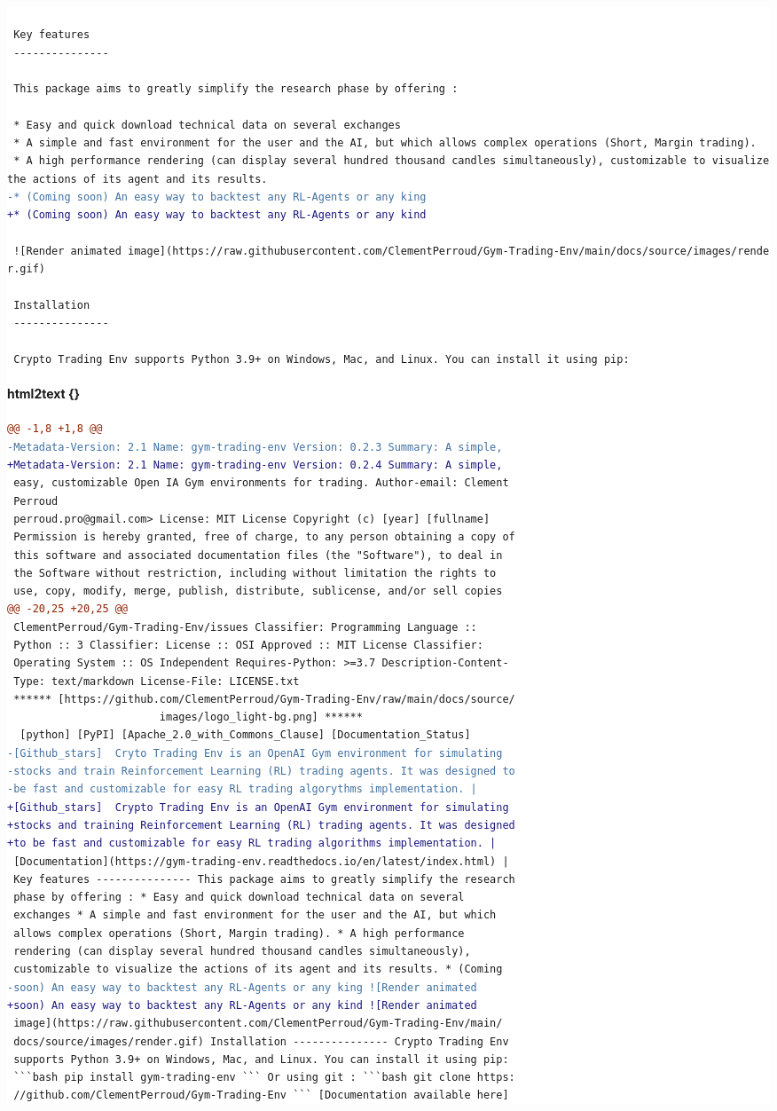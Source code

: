 ```diff
 
 Key features
 ---------------
 
 This package aims to greatly simplify the research phase by offering :
 
 * Easy and quick download technical data on several exchanges
 * A simple and fast environment for the user and the AI, but which allows complex operations (Short, Margin trading).
 * A high performance rendering (can display several hundred thousand candles simultaneously), customizable to visualize the actions of its agent and its results.
-* (Coming soon) An easy way to backtest any RL-Agents or any king 
+* (Coming soon) An easy way to backtest any RL-Agents or any kind 
 
 ![Render animated image](https://raw.githubusercontent.com/ClementPerroud/Gym-Trading-Env/main/docs/source/images/render.gif)
 
 Installation
 ---------------
 
 Crypto Trading Env supports Python 3.9+ on Windows, Mac, and Linux. You can install it using pip:
```

#### html2text {}

```diff
@@ -1,8 +1,8 @@
-Metadata-Version: 2.1 Name: gym-trading-env Version: 0.2.3 Summary: A simple,
+Metadata-Version: 2.1 Name: gym-trading-env Version: 0.2.4 Summary: A simple,
 easy, customizable Open IA Gym environments for trading. Author-email: Clement
 Perroud
 perroud.pro@gmail.com> License: MIT License Copyright (c) [year] [fullname]
 Permission is hereby granted, free of charge, to any person obtaining a copy of
 this software and associated documentation files (the "Software"), to deal in
 the Software without restriction, including without limitation the rights to
 use, copy, modify, merge, publish, distribute, sublicense, and/or sell copies
@@ -20,25 +20,25 @@
 ClementPerroud/Gym-Trading-Env/issues Classifier: Programming Language ::
 Python :: 3 Classifier: License :: OSI Approved :: MIT License Classifier:
 Operating System :: OS Independent Requires-Python: >=3.7 Description-Content-
 Type: text/markdown License-File: LICENSE.txt
 ****** [https://github.com/ClementPerroud/Gym-Trading-Env/raw/main/docs/source/
                        images/logo_light-bg.png] ******
  [python] [PyPI] [Apache_2.0_with_Commons_Clause] [Documentation_Status]
-[Github_stars]  Cryto Trading Env is an OpenAI Gym environment for simulating
-stocks and train Reinforcement Learning (RL) trading agents. It was designed to
-be fast and customizable for easy RL trading algorythms implementation. |
+[Github_stars]  Crypto Trading Env is an OpenAI Gym environment for simulating
+stocks and training Reinforcement Learning (RL) trading agents. It was designed
+to be fast and customizable for easy RL trading algorithms implementation. |
 [Documentation](https://gym-trading-env.readthedocs.io/en/latest/index.html) |
 Key features --------------- This package aims to greatly simplify the research
 phase by offering : * Easy and quick download technical data on several
 exchanges * A simple and fast environment for the user and the AI, but which
 allows complex operations (Short, Margin trading). * A high performance
 rendering (can display several hundred thousand candles simultaneously),
 customizable to visualize the actions of its agent and its results. * (Coming
-soon) An easy way to backtest any RL-Agents or any king ![Render animated
+soon) An easy way to backtest any RL-Agents or any kind ![Render animated
 image](https://raw.githubusercontent.com/ClementPerroud/Gym-Trading-Env/main/
 docs/source/images/render.gif) Installation --------------- Crypto Trading Env
 supports Python 3.9+ on Windows, Mac, and Linux. You can install it using pip:
 ```bash pip install gym-trading-env ``` Or using git : ```bash git clone https:
 //github.com/ClementPerroud/Gym-Trading-Env ``` [Documentation available here]
```